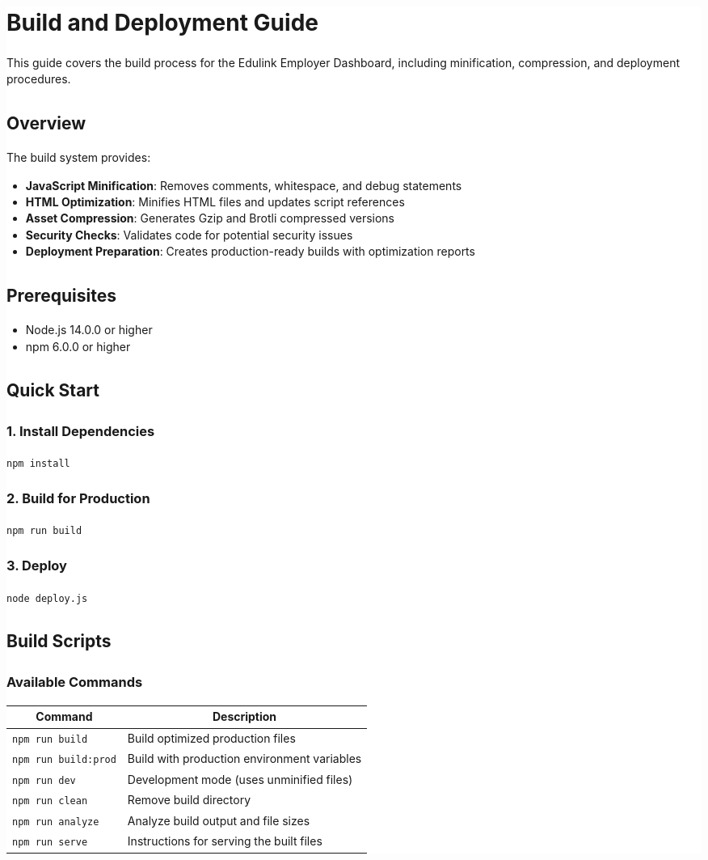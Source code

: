 # Build and Deployment Guide

This guide covers the build process for the Edulink Employer Dashboard, including minification, compression, and deployment procedures.

## Overview

The build system provides:

- **JavaScript Minification**: Removes comments, whitespace, and debug statements
- **HTML Optimization**: Minifies HTML files and updates script references
- **Asset Compression**: Generates Gzip and Brotli compressed versions
- **Security Checks**: Validates code for potential security issues
- **Deployment Preparation**: Creates production-ready builds with optimization reports

## Prerequisites

- Node.js 14.0.0 or higher
- npm 6.0.0 or higher

## Quick Start

### 1. Install Dependencies

```bash
npm install
```

### 2. Build for Production

```bash
npm run build
```

### 3. Deploy

```bash
node deploy.js
```

## Build Scripts

### Available Commands

| Command | Description |
|---------|-------------|
| `npm run build` | Build optimized production files |
| `npm run build:prod` | Build with production environment variables |
| `npm run dev` | Development mode (uses unminified files) |
| `npm run clean` | Remove build directory |
| `npm run analyze` | Analyze build output and file sizes |
| `npm run serve` | Instructions for serving the built files |
